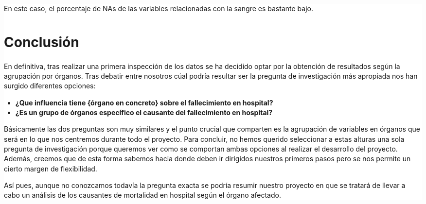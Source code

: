 En este caso, el porcentaje de NAs de las variables relacionadas con la sangre es bastante bajo.

# Conclusión

En definitiva, tras realizar una primera inspección de los datos se ha decidido optar por la obtención de resultados según la agrupación por órganos. Tras debatir entre nosotros cúal podría resultar ser la pregunta de investigación más apropiada nos han surgido diferentes opciones:

* **¿Que influencia tiene {órgano en concreto} sobre el fallecimiento en hospital?**
* **¿Es un grupo de órganos específico el causante del fallecimiento en hospital?**

Básicamente las dos preguntas son muy similares y el punto crucial que comparten es la agrupación de variables en órganos que será en lo que nos centremos durante todo el proyecto.
Para concluir, no hemos querido seleccionar a estas alturas una sola pregunta de investigación porque queremos ver como se comportan ambas opciones al realizar el desarrollo del proyecto. Además, creemos que de esta forma sabemos hacia donde deben ir dirigidos nuestros primeros pasos pero se nos permite un cierto margen de flexibilidad.

Así pues, aunque no conozcamos todavía la pregunta exacta se podría resumir nuestro proyecto en que se tratará de llevar a cabo un análisis de los causantes de mortalidad en hospital según el órgano afectado.

